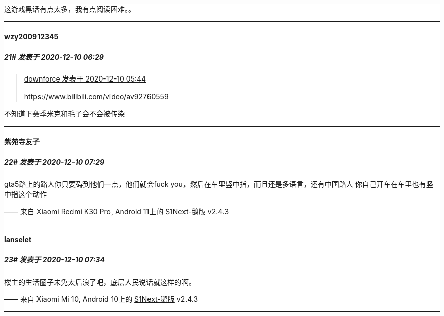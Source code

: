 

这游戏黑话有点太多，我有点阅读困难。。







*****

####  wzy200912345  
##### 21#       发表于 2020-12-10 06:29



<blockquote><a href="httphttps://bbs.saraba1st.com/2b/forum.php?mod=redirect&amp;goto=findpost&amp;pid=49668023&amp;ptid=1976657" target="_blank">downforce 发表于 2020-12-10 05:44</a>

https://www.bilibili.com/video/av92760559</blockquote>
不知道下赛季米克和毛子会不会被传染







*****

####  紫苑寺友子  
##### 22#       发表于 2020-12-10 07:29




gta5路上的路人你只要碍到他们一点，他们就会fuck you，然后在车里竖中指，而且还是多语言，还有中国路人
你自己开车在车里也有竖中指这个动作


—— 来自 Xiaomi Redmi K30 Pro, Android 11上的 [S1Next-鹅版](https://github.com/ykrank/S1-Next/releases) v2.4.3







*****

####  lanselet  
##### 23#       发表于 2020-12-10 07:34




楼主的生活圈子未免太后浪了吧，底层人民说话就这样的啊。

—— 来自 Xiaomi Mi 10, Android 10上的 [S1Next-鹅版](https://github.com/ykrank/S1-Next/releases) v2.4.3







*****
